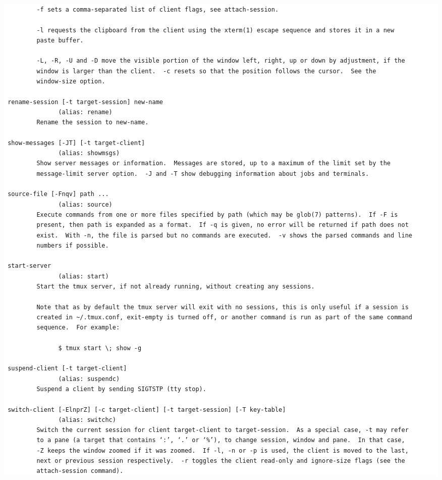              -f sets a comma-separated list of client flags, see attach-session.

             -l requests the clipboard from the client using the xterm(1) escape sequence and stores it in a new
             paste buffer.

             -L, -R, -U and -D move the visible portion of the window left, right, up or down by adjustment, if the
             window is larger than the client.  -c resets so that the position follows the cursor.  See the
             window-size option.

     rename-session [-t target-session] new-name
                   (alias: rename)
             Rename the session to new-name.

     show-messages [-JT] [-t target-client]
                   (alias: showmsgs)
             Show server messages or information.  Messages are stored, up to a maximum of the limit set by the
             message-limit server option.  -J and -T show debugging information about jobs and terminals.

     source-file [-Fnqv] path ...
                   (alias: source)
             Execute commands from one or more files specified by path (which may be glob(7) patterns).  If -F is
             present, then path is expanded as a format.  If -q is given, no error will be returned if path does not
             exist.  With -n, the file is parsed but no commands are executed.  -v shows the parsed commands and line
             numbers if possible.

     start-server
                   (alias: start)
             Start the tmux server, if not already running, without creating any sessions.

             Note that as by default the tmux server will exit with no sessions, this is only useful if a session is
             created in ~/.tmux.conf, exit-empty is turned off, or another command is run as part of the same command
             sequence.  For example:

                   $ tmux start \; show -g

     suspend-client [-t target-client]
                   (alias: suspendc)
             Suspend a client by sending SIGTSTP (tty stop).

     switch-client [-ElnprZ] [-c target-client] [-t target-session] [-T key-table]
                   (alias: switchc)
             Switch the current session for client target-client to target-session.  As a special case, -t may refer
             to a pane (a target that contains ‘:’, ‘.’ or ‘%’), to change session, window and pane.  In that case,
             -Z keeps the window zoomed if it was zoomed.  If -l, -n or -p is used, the client is moved to the last,
             next or previous session respectively.  -r toggles the client read-only and ignore-size flags (see the
             attach-session command).
